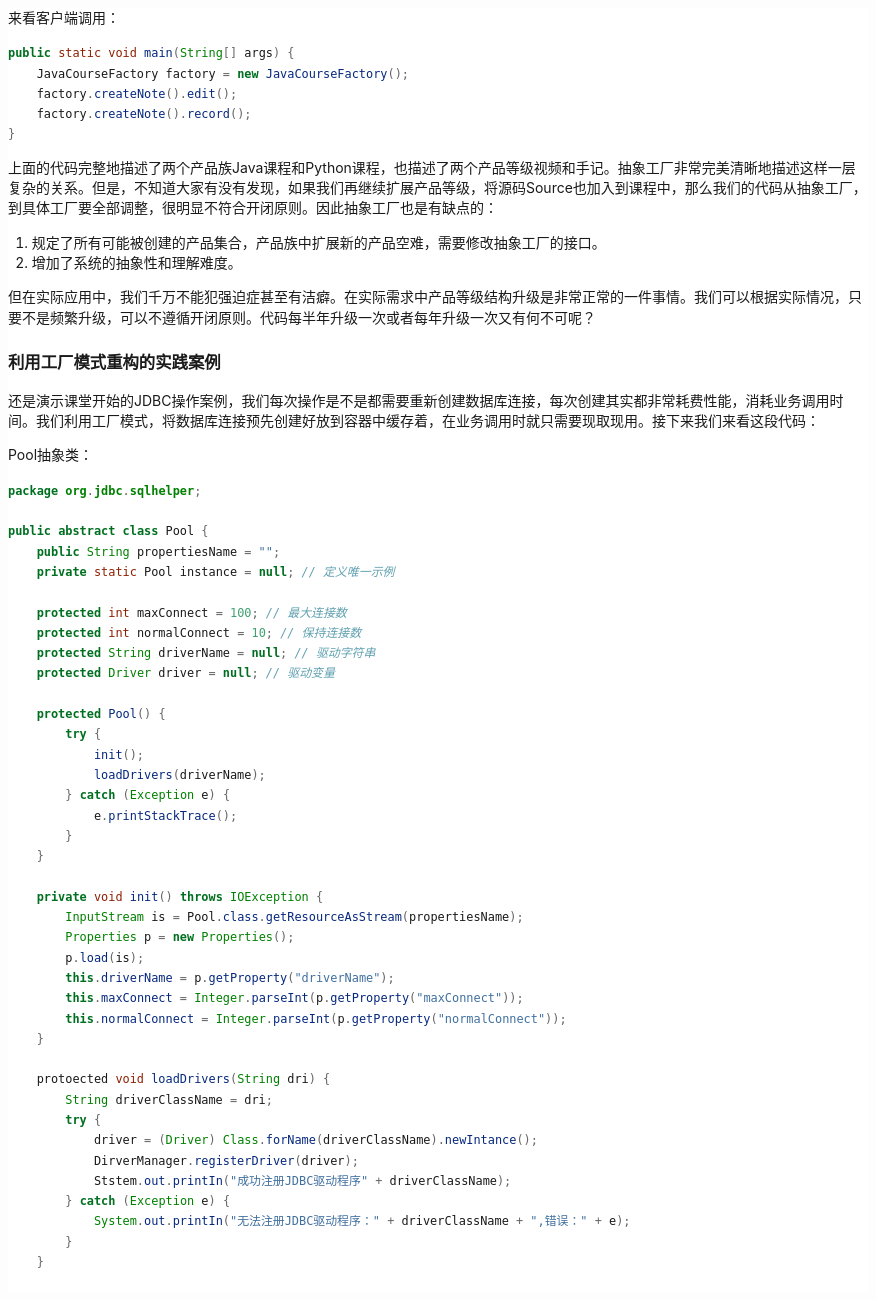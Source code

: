 来看客户端调用：

```java
public static void main(String[] args) {
    JavaCourseFactory factory = new JavaCourseFactory();
    factory.createNote().edit();
    factory.createNote().record();
}
```

上面的代码完整地描述了两个产品族Java课程和Python课程，也描述了两个产品等级视频和手记。抽象工厂非常完美清晰地描述这样一层复杂的关系。但是，不知道大家有没有发现，如果我们再继续扩展产品等级，将源码Source也加入到课程中，那么我们的代码从抽象工厂，到具体工厂要全部调整，很明显不符合开闭原则。因此抽象工厂也是有缺点的：

1. 规定了所有可能被创建的产品集合，产品族中扩展新的产品空难，需要修改抽象工厂的接口。
2. 增加了系统的抽象性和理解难度。

但在实际应用中，我们千万不能犯强迫症甚至有洁癖。在实际需求中产品等级结构升级是非常正常的一件事情。我们可以根据实际情况，只要不是频繁升级，可以不遵循开闭原则。代码每半年升级一次或者每年升级一次又有何不可呢？

### 利用工厂模式重构的实践案例

还是演示课堂开始的JDBC操作案例，我们每次操作是不是都需要重新创建数据库连接，每次创建其实都非常耗费性能，消耗业务调用时间。我们利用工厂模式，将数据库连接预先创建好放到容器中缓存着，在业务调用时就只需要现取现用。接下来我们来看这段代码：

Pool抽象类：

```java
package org.jdbc.sqlhelper;

public abstract class Pool {
    public String propertiesName = "";
    private static Pool instance = null; // 定义唯一示例
    
    protected int maxConnect = 100; // 最大连接数
    protected int normalConnect = 10; // 保持连接数
    protected String driverName = null; // 驱动字符串
    protected Driver driver = null; // 驱动变量
    
    protected Pool() {
        try {
            init();
            loadDrivers(driverName);
        } catch (Exception e) {
            e.printStackTrace();
        }
    }
    
    private void init() throws IOException {
        InputStream is = Pool.class.getResourceAsStream(propertiesName);
        Properties p = new Properties();
        p.load(is);
        this.driverName = p.getProperty("driverName");
        this.maxConnect = Integer.parseInt(p.getProperty("maxConnect"));
        this.normalConnect = Integer.parseInt(p.getProperty("normalConnect"));
    }
    
    protoected void loadDrivers(String dri) {
        String driverClassName = dri;
        try {
            driver = (Driver) Class.forName(driverClassName).newIntance();
            DirverManager.registerDriver(driver);
            Ststem.out.printIn("成功注册JDBC驱动程序" + driverClassName);
        } catch (Exception e) {
            System.out.printIn("无法注册JDBC驱动程序：" + driverClassName + ",错误：" + e);
        }
    }
    
```